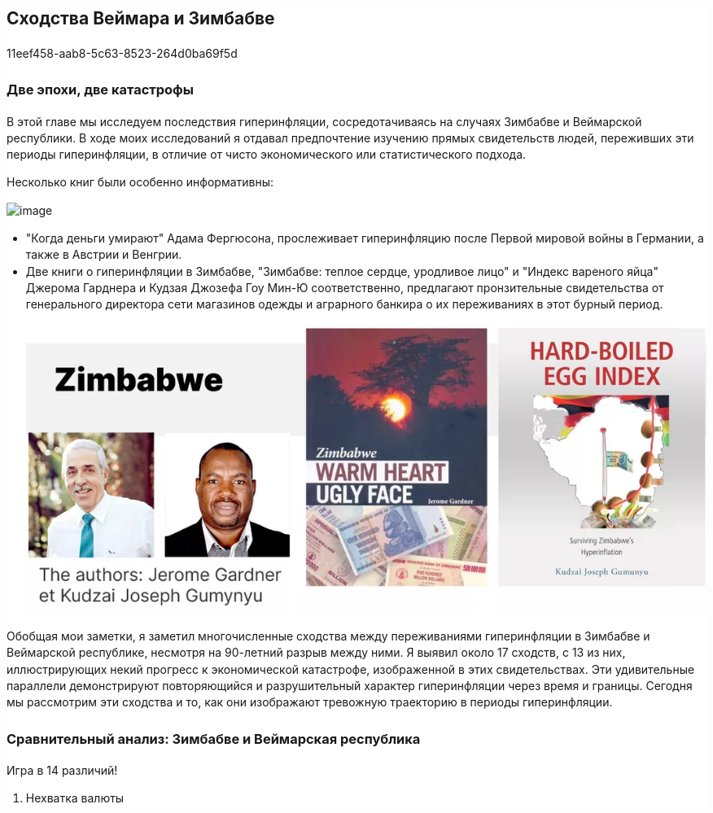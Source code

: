 ## Сходства Веймара и Зимбабве
<chapterId>11eef458-aab8-5c63-8523-264d0ba69f5d</chapterId>

### Две эпохи, две катастрофы

В этой главе мы исследуем последствия гиперинфляции, сосредотачиваясь на случаях Зимбабве и Веймарской республики. В ходе моих исследований я отдавал предпочтение изучению прямых свидетельств людей, переживших эти периоды гиперинфляции, в отличие от чисто экономического или статистического подхода.

Несколько книг были особенно информативны:

![image](assets/chapitre-3.2/0.webp)

- "Когда деньги умирают" Адама Фергюсона, прослеживает гиперинфляцию после Первой мировой войны в Германии, а также в Австрии и Венгрии.
- Две книги о гиперинфляции в Зимбабве, "Зимбабве: теплое сердце, уродливое лицо" и "Индекс вареного яйца" Джерома Гарднера и Кудзая Джозефа Гоу Мин-Ю соответственно, предлагают пронзительные свидетельства от генерального директора сети магазинов одежды и аграрного банкира о их переживаниях в этот бурный период.
  ![image](assets/chapitre-3.2/1.webp)

Обобщая мои заметки, я заметил многочисленные сходства между переживаниями гиперинфляции в Зимбабве и Веймарской республике, несмотря на 90-летний разрыв между ними. Я выявил около 17 сходств, с 13 из них, иллюстрирующих некий прогресс к экономической катастрофе, изображенной в этих свидетельствах. Эти удивительные параллели демонстрируют повторяющийся и разрушительный характер гиперинфляции через время и границы. Сегодня мы рассмотрим эти сходства и то, как они изображают тревожную траекторию в периоды гиперинфляции.

### Сравнительный анализ: Зимбабве и Веймарская республика

Игра в 14 различий!

1. Нехватка валюты
